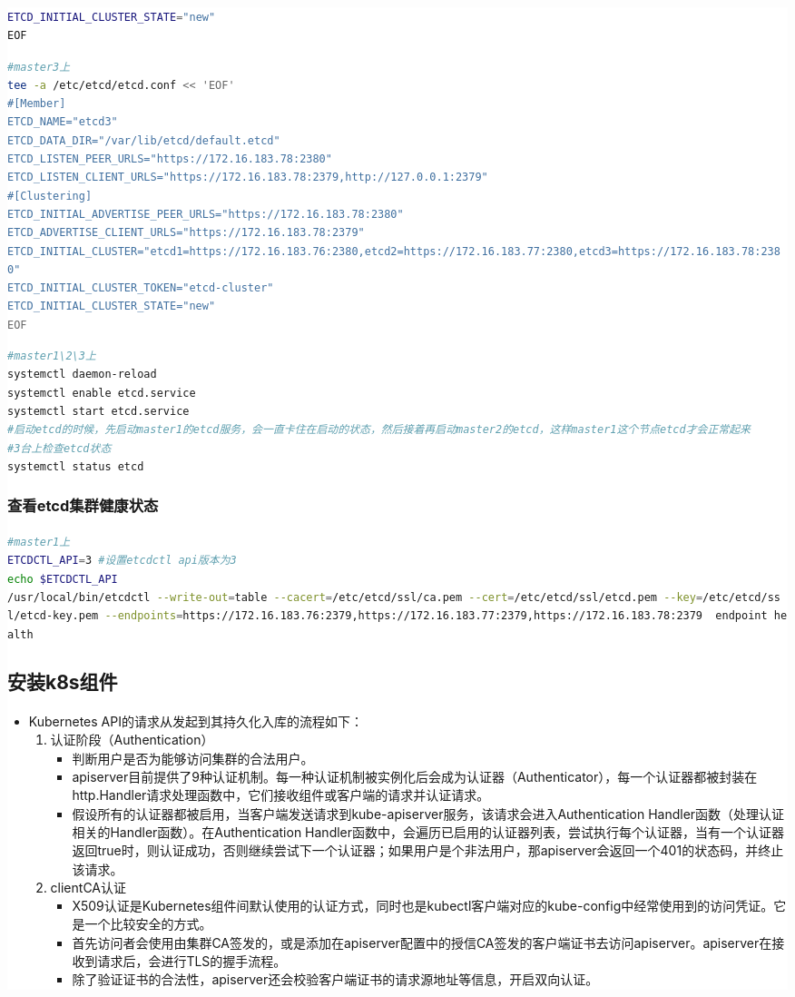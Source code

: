 ~~~sh
ETCD_INITIAL_CLUSTER_STATE="new"
EOF
~~~

~~~sh
#master3上
tee -a /etc/etcd/etcd.conf << 'EOF'
#[Member]
ETCD_NAME="etcd3"
ETCD_DATA_DIR="/var/lib/etcd/default.etcd"
ETCD_LISTEN_PEER_URLS="https://172.16.183.78:2380"
ETCD_LISTEN_CLIENT_URLS="https://172.16.183.78:2379,http://127.0.0.1:2379"
#[Clustering]
ETCD_INITIAL_ADVERTISE_PEER_URLS="https://172.16.183.78:2380"
ETCD_ADVERTISE_CLIENT_URLS="https://172.16.183.78:2379"
ETCD_INITIAL_CLUSTER="etcd1=https://172.16.183.76:2380,etcd2=https://172.16.183.77:2380,etcd3=https://172.16.183.78:2380"
ETCD_INITIAL_CLUSTER_TOKEN="etcd-cluster"
ETCD_INITIAL_CLUSTER_STATE="new"
EOF
~~~

~~~sh
#master1\2\3上
systemctl daemon-reload
systemctl enable etcd.service
systemctl start etcd.service
#启动etcd的时候，先启动master1的etcd服务，会一直卡住在启动的状态，然后接着再启动master2的etcd，这样master1这个节点etcd才会正常起来
#3台上检查etcd状态
systemctl status etcd
~~~

### 查看etcd集群健康状态

~~~sh
#master1上
ETCDCTL_API=3 #设置etcdctl api版本为3
echo $ETCDCTL_API
/usr/local/bin/etcdctl --write-out=table --cacert=/etc/etcd/ssl/ca.pem --cert=/etc/etcd/ssl/etcd.pem --key=/etc/etcd/ssl/etcd-key.pem --endpoints=https://172.16.183.76:2379,https://172.16.183.77:2379,https://172.16.183.78:2379  endpoint health
~~~

## 安装k8s组件

- Kubernetes API的请求从发起到其持久化⼊库的流程如下：
  1. 认证阶段（Authentication）
     - 判断⽤户是否为能够访问集群的合法⽤户。
     - apiserver⽬前提供了9种认证机制。每⼀种认证机制被实例化后会成为认证器（Authenticator），每⼀个认证器都被封装在http.Handler请求处理函数中，它们接收组件或客户端的请求并认证请求。
     - 假设所有的认证器都被启⽤，当客户端发送请求到kube-apiserver服务，该请求会进⼊Authentication Handler函数（处理认证相关的Handler函数）。在Authentication Handler函数中，会遍历已启⽤的认证器列表，尝试执⾏每个认证器，当有⼀个认证器返回true时，则认证成功，否则继续尝试下⼀个认证器；如果⽤户是个⾮法⽤户，那apiserver会返回⼀个401的状态码，并终⽌该请求。
  2. clientCA认证
     - X509认证是Kubernetes组件间默认使⽤的认证⽅式，同时也是kubectl客户端对应的kube-config中经常使⽤到的访问凭证。它是⼀个⽐较安全的⽅式。
     - ⾸先访问者会使⽤由集群CA签发的，或是添加在apiserver配置中的授信CA签发的客户端证书去访问apiserver。apiserver在接收到请求后，会进⾏TLS的握⼿流程。
     - 除了验证证书的合法性，apiserver还会校验客户端证书的请求源地址等信息，开启双向认证。
